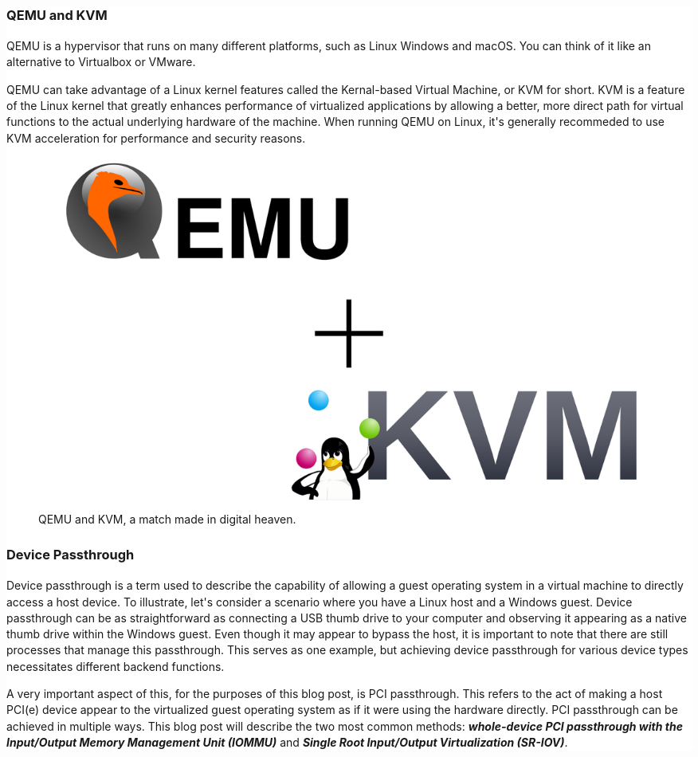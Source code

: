 ### QEMU and KVM

QEMU is a hypervisor that runs on many different platforms, such as Linux Windows and macOS. You can think of it like an alternative to Virtualbox or VMware.

QEMU can take advantage of a Linux kernel features called the Kernal-based Virtual Machine, or KVM for short. KVM is a feature of the Linux kernel that greatly enhances performance of virtualized applications by allowing a better, more direct path for virtual functions to the actual underlying hardware of the machine. When running QEMU on Linux, it's generally recommeded to use KVM acceleration for performance and security reasons.

<figure>
  <img src="qemu_plus_kvm.png">
  <figcaption>QEMU and KVM, a match made in digital heaven.</figcaption>
</figure>

### Device Passthrough

Device passthrough is a term used to describe the capability of allowing a guest operating system in a virtual machine to directly access a host device. To illustrate, let's consider a scenario where you have a Linux host and a Windows guest. Device passthrough can be as straightforward as connecting a USB thumb drive to your computer and observing it appearing as a native thumb drive within the Windows guest. Even though it may appear to bypass the host, it is important to note that there are still processes that manage this passthrough. This serves as one example, but achieving device passthrough for various device types necessitates different backend functions.

A very important aspect of this, for the purposes of this blog post, is PCI passthrough. This refers to the act of making a host PCI(e) device appear to the virtualized guest operating system as if it were using the hardware directly. PCI passthrough can be achieved in multiple ways. This blog post will describe the two most common methods: _**whole-device PCI passthrough with the Input/Output Memory Management Unit (IOMMU)**_ and _**Single Root Input/Output Virtualization (SR-IOV)**_.
